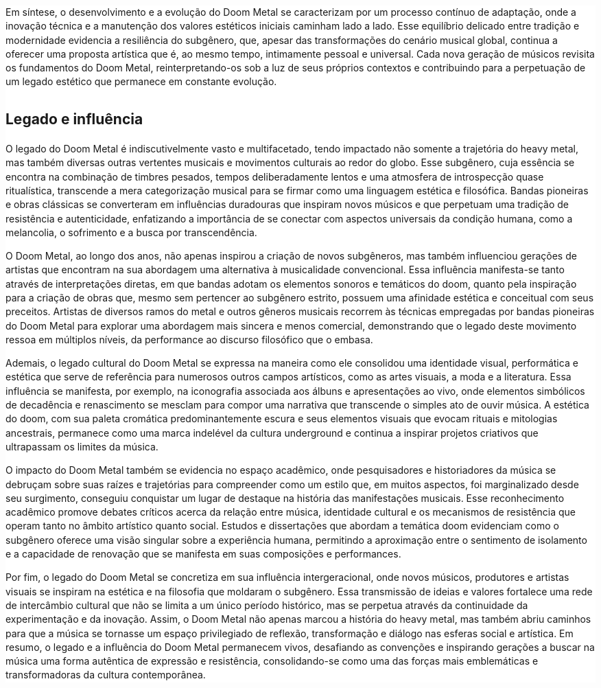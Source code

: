Em síntese, o desenvolvimento e a evolução do Doom Metal se caracterizam por um processo contínuo de adaptação, onde a inovação técnica e a manutenção dos valores estéticos iniciais caminham lado a lado. Esse equilíbrio delicado entre tradição e modernidade evidencia a resiliência do subgênero, que, apesar das transformações do cenário musical global, continua a oferecer uma proposta artística que é, ao mesmo tempo, intimamente pessoal e universal. Cada nova geração de músicos revisita os fundamentos do Doom Metal, reinterpretando-os sob a luz de seus próprios contextos e contribuindo para a perpetuação de um legado estético que permanece em constante evolução.  


## Legado e influência

O legado do Doom Metal é indiscutivelmente vasto e multifacetado, tendo impactado não somente a trajetória do heavy metal, mas também diversas outras vertentes musicais e movimentos culturais ao redor do globo. Esse subgênero, cuja essência se encontra na combinação de timbres pesados, tempos deliberadamente lentos e uma atmosfera de introspecção quase ritualística, transcende a mera categorização musical para se firmar como uma linguagem estética e filosófica. Bandas pioneiras e obras clássicas se converteram em influências duradouras que inspiram novos músicos e que perpetuam uma tradição de resistência e autenticidade, enfatizando a importância de se conectar com aspectos universais da condição humana, como a melancolia, o sofrimento e a busca por transcendência.  

O Doom Metal, ao longo dos anos, não apenas inspirou a criação de novos subgêneros, mas também influenciou gerações de artistas que encontram na sua abordagem uma alternativa à musicalidade convencional. Essa influência manifesta-se tanto através de interpretações diretas, em que bandas adotam os elementos sonoros e temáticos do doom, quanto pela inspiração para a criação de obras que, mesmo sem pertencer ao subgênero estrito, possuem uma afinidade estética e conceitual com seus preceitos. Artistas de diversos ramos do metal e outros gêneros musicais recorrem às técnicas empregadas por bandas pioneiras do Doom Metal para explorar uma abordagem mais sincera e menos comercial, demonstrando que o legado deste movimento ressoa em múltiplos níveis, da performance ao discurso filosófico que o embasa.  

Ademais, o legado cultural do Doom Metal se expressa na maneira como ele consolidou uma identidade visual, performática e estética que serve de referência para numerosos outros campos artísticos, como as artes visuais, a moda e a literatura. Essa influência se manifesta, por exemplo, na iconografia associada aos álbuns e apresentações ao vivo, onde elementos simbólicos de decadência e renascimento se mesclam para compor uma narrativa que transcende o simples ato de ouvir música. A estética do doom, com sua paleta cromática predominantemente escura e seus elementos visuais que evocam rituais e mitologias ancestrais, permanece como uma marca indelével da cultura underground e continua a inspirar projetos criativos que ultrapassam os limites da música.  

O impacto do Doom Metal também se evidencia no espaço acadêmico, onde pesquisadores e historiadores da música se debruçam sobre suas raízes e trajetórias para compreender como um estilo que, em muitos aspectos, foi marginalizado desde seu surgimento, conseguiu conquistar um lugar de destaque na história das manifestações musicais. Esse reconhecimento acadêmico promove debates críticos acerca da relação entre música, identidade cultural e os mecanismos de resistência que operam tanto no âmbito artístico quanto social. Estudos e dissertações que abordam a temática doom evidenciam como o subgênero oferece uma visão singular sobre a experiência humana, permitindo a aproximação entre o sentimento de isolamento e a capacidade de renovação que se manifesta em suas composições e performances.  

Por fim, o legado do Doom Metal se concretiza em sua influência intergeracional, onde novos músicos, produtores e artistas visuais se inspiram na estética e na filosofia que moldaram o subgênero. Essa transmissão de ideias e valores fortalece uma rede de intercâmbio cultural que não se limita a um único período histórico, mas se perpetua através da continuidade da experimentação e da inovação. Assim, o Doom Metal não apenas marcou a história do heavy metal, mas também abriu caminhos para que a música se tornasse um espaço privilegiado de reflexão, transformação e diálogo nas esferas social e artística. Em resumo, o legado e a influência do Doom Metal permanecem vivos, desafiando as convenções e inspirando gerações a buscar na música uma forma autêntica de expressão e resistência, consolidando-se como uma das forças mais emblemáticas e transformadoras da cultura contemporânea.
